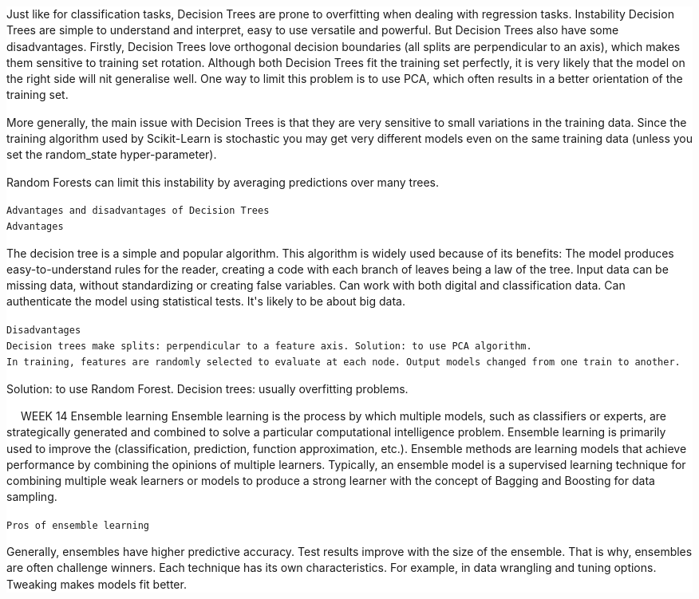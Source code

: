  

Just like for classification tasks, Decision Trees are prone to overfitting when dealing with regression tasks.
 Instability
Decision Trees are simple to understand and interpret, easy to use versatile and powerful. But Decision Trees also have some disadvantages.
Firstly, Decision Trees love orthogonal decision boundaries (all splits are perpendicular to an axis), which makes them sensitive to training set rotation. Although both Decision Trees fit the training set perfectly, it is very likely that the model on the right side will nit generalise well. One way to limit this problem is to use PCA, which often results in a better orientation of the training set.

 
More generally, the main issue with Decision Trees is that they are very sensitive to small variations in the training data. Since the training algorithm used by Scikit-Learn is stochastic you may get very different models even on the same training data (unless you set the random_state hyper-parameter).
 
Random Forests can limit this instability by averaging predictions over many trees.

	Advantages and disadvantages of Decision Trees
	Advantages
The decision tree is a simple and popular algorithm. This algorithm is widely used because of its benefits:
	The model produces easy-to-understand rules for the reader, creating a code with each branch of leaves being a law of the tree.
	Input data can be missing data, without standardizing or creating false variables.
	Can work with both digital and classification data.
	Can authenticate the model using statistical tests.
	It's likely to be about big data.

	Disadvantages
	Decision trees make splits: perpendicular to a feature axis. Solution: to use PCA algorithm.
	In training, features are randomly selected to evaluate at each node. Output models changed from one train to another.
 

Solution: to use Random Forest.
Decision trees: usually overfitting problems.

 
WEEK 14
	Ensemble learning
Ensemble learning is the process by which multiple models, such as classifiers or experts, are strategically generated and combined to solve a particular computational intelligence problem. Ensemble learning is primarily used to improve the (classification, prediction, function approximation, etc.).
Ensemble methods are learning models that achieve performance by combining the opinions of multiple learners. Typically, an ensemble model is a supervised learning technique for combining multiple weak learners or models to produce a strong learner with the concept of Bagging and Boosting for data sampling.

	Pros of ensemble learning
Generally, ensembles have higher predictive accuracy. Test results improve with the size of the ensemble. That is why, ensembles are often challenge winners. Each technique has its own characteristics. For example, in data wrangling and tuning options. Tweaking makes models fit better.
